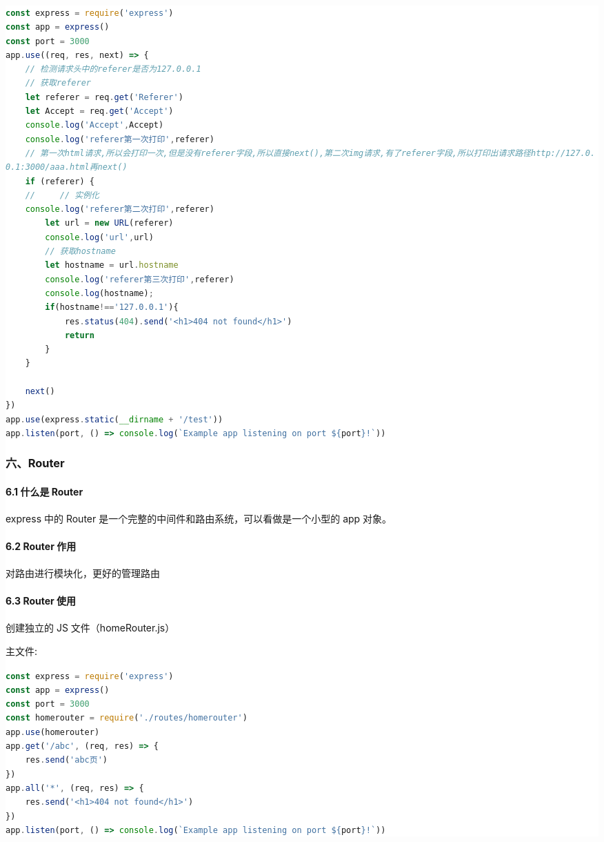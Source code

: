 ```js
const express = require('express')
const app = express()
const port = 3000
app.use((req, res, next) => {
    // 检测请求头中的referer是否为127.0.0.1
    // 获取referer
    let referer = req.get('Referer')
    let Accept = req.get('Accept')
    console.log('Accept',Accept)
    console.log('referer第一次打印',referer)
    // 第一次html请求,所以会打印一次,但是没有referer字段,所以直接next(),第二次img请求,有了referer字段,所以打印出请求路径http://127.0.0.1:3000/aaa.html再next()
    if (referer) {
    //     // 实例化
    console.log('referer第二次打印',referer)
        let url = new URL(referer)
        console.log('url',url)
        // 获取hostname
        let hostname = url.hostname
        console.log('referer第三次打印',referer)
        console.log(hostname);
        if(hostname!=='127.0.0.1'){
            res.status(404).send('<h1>404 not found</h1>')
            return
        }
    }

    next()
})
app.use(express.static(__dirname + '/test'))
app.listen(port, () => console.log(`Example app listening on port ${port}!`))
```

### 六、Router

#### 6.1 什么是 Router

express 中的 Router 是一个完整的中间件和路由系统，可以看做是一个小型的 app 对象。

#### 6.2 Router 作用

对路由进行模块化，更好的管理路由

#### 6.3 Router 使用

创建独立的 JS 文件（homeRouter.js）

主文件:

```js
const express = require('express')
const app = express()
const port = 3000
const homerouter = require('./routes/homerouter')
app.use(homerouter)
app.get('/abc', (req, res) => {
    res.send('abc页')
})
app.all('*', (req, res) => {
    res.send('<h1>404 not found</h1>')
})
app.listen(port, () => console.log(`Example app listening on port ${port}!`))
```
